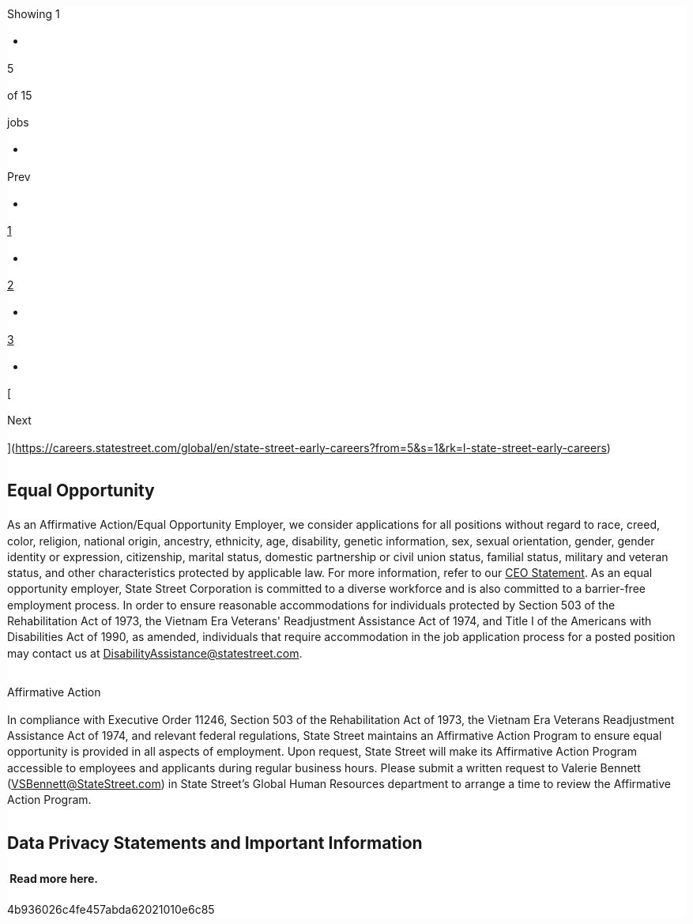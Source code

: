  Showing 
 1 

 - 
 5 

 of 15

jobs

- 

 Prev

- 
[1](https://careers.statestreet.com/global/en/state-street-early-careers?s=1&rk=l-state-street-early-careers)

- 
[2](https://careers.statestreet.com/global/en/state-street-early-careers?from=5&s=1&rk=l-state-street-early-careers)

- 
[3](https://careers.statestreet.com/global/en/state-street-early-careers?from=10&s=1&rk=l-state-street-early-careers)

- 
[

 Next

](https://careers.statestreet.com/global/en/state-street-early-careers?from=5&s=1&rk=l-state-street-early-careers)

## Equal Opportunity

As an Affirmative Action/Equal Opportunity Employer, we consider applications for all positions without regard to race, creed, color, religion, national origin, ancestry, ethnicity, age, disability, genetic information, sex, sexual orientation, gender, gender identity or expression, citizenship, marital status, domestic partnership or civil union status, familial status, military and veteran status, and other characteristics protected by applicable law. For more information, refer to our [CEO Statement](https://cdn.phenompeople.com/CareerConnectResources/STSTGLOBAL/documents/CEOEEOPolicyStatement2024-1710406822810.pdf).
As an equal opportunity employer, State Street Corporation is committed to a diverse workforce and is also committed to a barrier-free employment process. In order to ensure reasonable accommodations for individuals protected by Section 503 of the Rehabilitation Act of 1973, the Vietnam Era Veterans' Readjustment Assistance Act of 1974, and Title I of the Americans with Disabilities Act of 1990, as amended, individuals that require accommodation in the job application process for a posted position may contact us at DisabilityAssistance@statestreet.com.
## 
Affirmative Action

In compliance with Executive Order 11246, Section 503 of the Rehabilitation Act of 1973, the Vietnam Era Veterans Readjustment Assistance Act of 1974, and relevant federal regulations, State Street maintains an Affirmative Action Program to ensure equal opportunity is provided in all aspects of employment. Upon request, State Street will make its Affirmative Action Program accessible to employees and applicants during regular business hours. Please submit a written request to Valerie Bennett (VSBennett@StateStreet.com) in State Street’s Global Human Resources department to arrange a time to review the Affirmative Action Program.
## Data Privacy Statements and Important Information

####  Read more here.

4b936026c4fe457abda62021010e6c85
